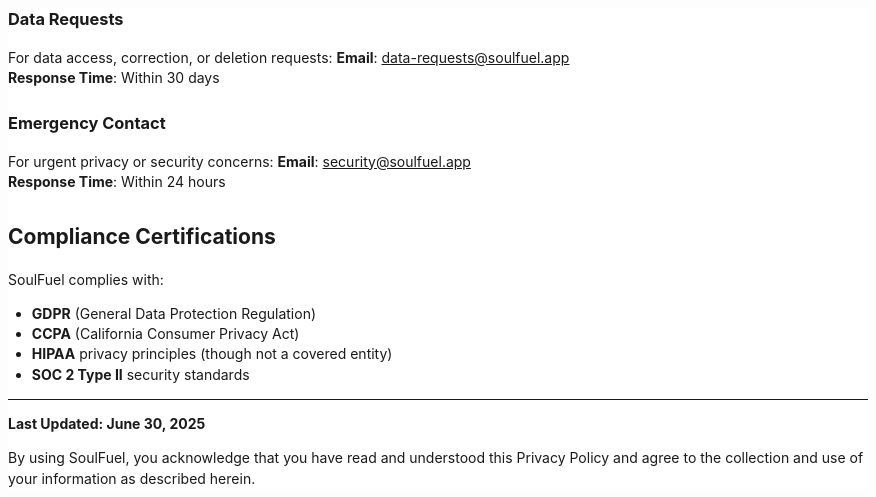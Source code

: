 ### Data Requests
For data access, correction, or deletion requests:
**Email**: data-requests@soulfuel.app  
**Response Time**: Within 30 days  

### Emergency Contact
For urgent privacy or security concerns:
**Email**: security@soulfuel.app  
**Response Time**: Within 24 hours  

## Compliance Certifications

SoulFuel complies with:
- **GDPR** (General Data Protection Regulation)
- **CCPA** (California Consumer Privacy Act)
- **HIPAA** privacy principles (though not a covered entity)
- **SOC 2 Type II** security standards

---

**Last Updated: June 30, 2025**

By using SoulFuel, you acknowledge that you have read and understood this Privacy Policy and agree to the collection and use of your information as described herein.